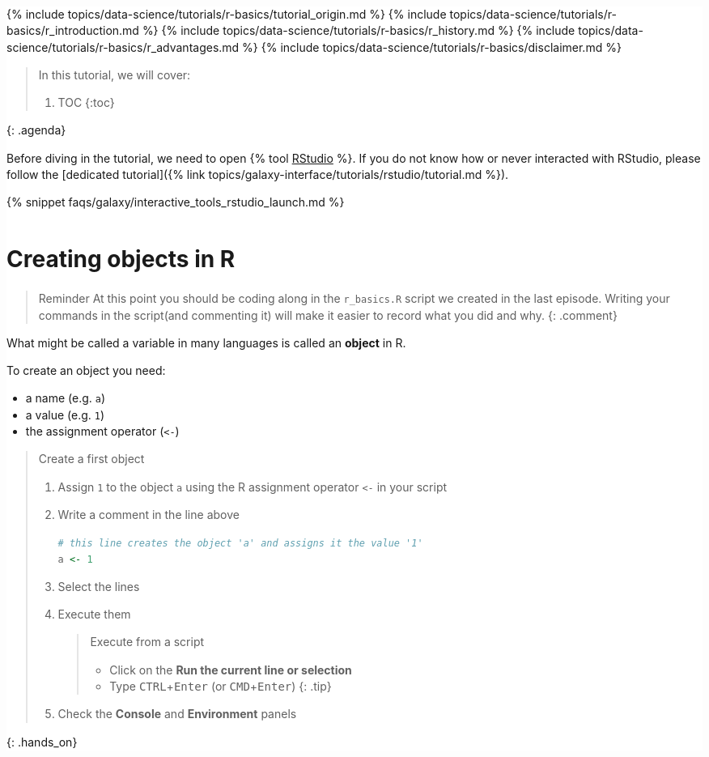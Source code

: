 {% include topics/data-science/tutorials/r-basics/tutorial_origin.md %}
{% include topics/data-science/tutorials/r-basics/r_introduction.md %}
{% include topics/data-science/tutorials/r-basics/r_history.md %}
{% include topics/data-science/tutorials/r-basics/r_advantages.md %}
{% include topics/data-science/tutorials/r-basics/disclaimer.md %}

> <agenda-title></agenda-title>
>
> In this tutorial, we will cover:
>
> 1. TOC
> {:toc}
>
{: .agenda}

Before diving in the tutorial, we need to open {% tool [RStudio](interactive_tool_rstudio) %}. If you do not know how or never interacted with RStudio, please follow the [dedicated tutorial]({% link topics/galaxy-interface/tutorials/rstudio/tutorial.md %}).

{% snippet faqs/galaxy/interactive_tools_rstudio_launch.md %}

# Creating objects in R

> <comment-title>Reminder</comment-title>
> At this point you should be coding along in the `r_basics.R` script we created in the last episode. Writing your commands in the script(and commenting it) will make it easier to record what you did and why.
{: .comment}

What might be called a variable in many languages is called an **object** in R.

To create an object you need:

- a name (e.g. `a`)
- a value (e.g. `1`)
- the assignment operator (`<-`)

> <hands-on-title>Create a first object</hands-on-title>
>
> 1. Assign `1` to the object `a` using the R assignment operator `<-` in your script
> 2. Write a comment in the line above
>
>    ```R
>    # this line creates the object 'a' and assigns it the value '1'
>    a <- 1
>    ```
>
> 3. Select the lines
> 4. Execute them
>
>    > <tip-title>Execute from a script</tip-title>
>    > - Click on the **Run the current line or selection**
>    > - Type <kbd>CTRL</kbd>+<kbd>Enter</kbd> (or <kbd>CMD</kbd>+<kbd>Enter</kbd>)
>    {: .tip}
>
> 5. Check the **Console** and **Environment** panels
>
{: .hands_on}
